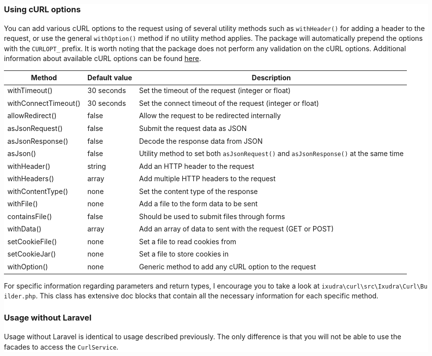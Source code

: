 
### Using cURL options

You can add various cURL options to the request using of several utility methods such as `withHeader()` for adding a
header to the request, or use the general `withOption()` method if no utility method applies. The package will
automatically prepend the options with the `CURLOPT_` prefix. It is worth noting that the package does not perform
any validation on the cURL options. Additional information about available cURL options can be found
[here](http://php.net/manual/en/function.curl-setopt.php).

| Method                |  Default value    | Description                                                       |
|-----------------------|-------------------|-------------------------------------------------------------------|
| withTimeout()         |  30 seconds       | Set the timeout of the request (integer or float)                 |
| withConnectTimeout()  |  30 seconds       | Set the connect timeout of the request (integer or float)         |
| allowRedirect()       |  false            | Allow the request to be redirected internally                     |
| asJsonRequest()       |  false            | Submit the request data as JSON                                   |
| asJsonResponse()      |  false            | Decode the response data from JSON                                |
| asJson()              |  false            | Utility method to set both `asJsonRequest()` and `asJsonResponse()` at the same time   |
| withHeader()          |  string           | Add an HTTP header to the request                                 |
| withHeaders()         |  array            | Add multiple HTTP headers to the request                          |
| withContentType()     |  none             | Set the content type of the response                              |
| withFile()            |  none             | Add a file to the form data to be sent                            |
| containsFile()        |  false            | Should be used to submit files through forms                      |
| withData()            |  array            | Add an array of data to sent with the request (GET or POST)       |
| setCookieFile()       |  none             | Set a file to read cookies from                                   |
| setCookieJar()        |  none             | Set a file to store cookies in                                    |
| withOption()          |  none             | Generic method to add any cURL option to the request              |

For specific information regarding parameters and return types, I encourage you to take a look at 
`ixudra\curl\src\Ixudra\Curl\Builder.php`. This class has extensive doc blocks that contain all the necessary information
for each specific method.



### Usage without Laravel

Usage without Laravel is identical to usage described previously. The only difference is that you will not be able to
use the facades to access the `CurlService`.
